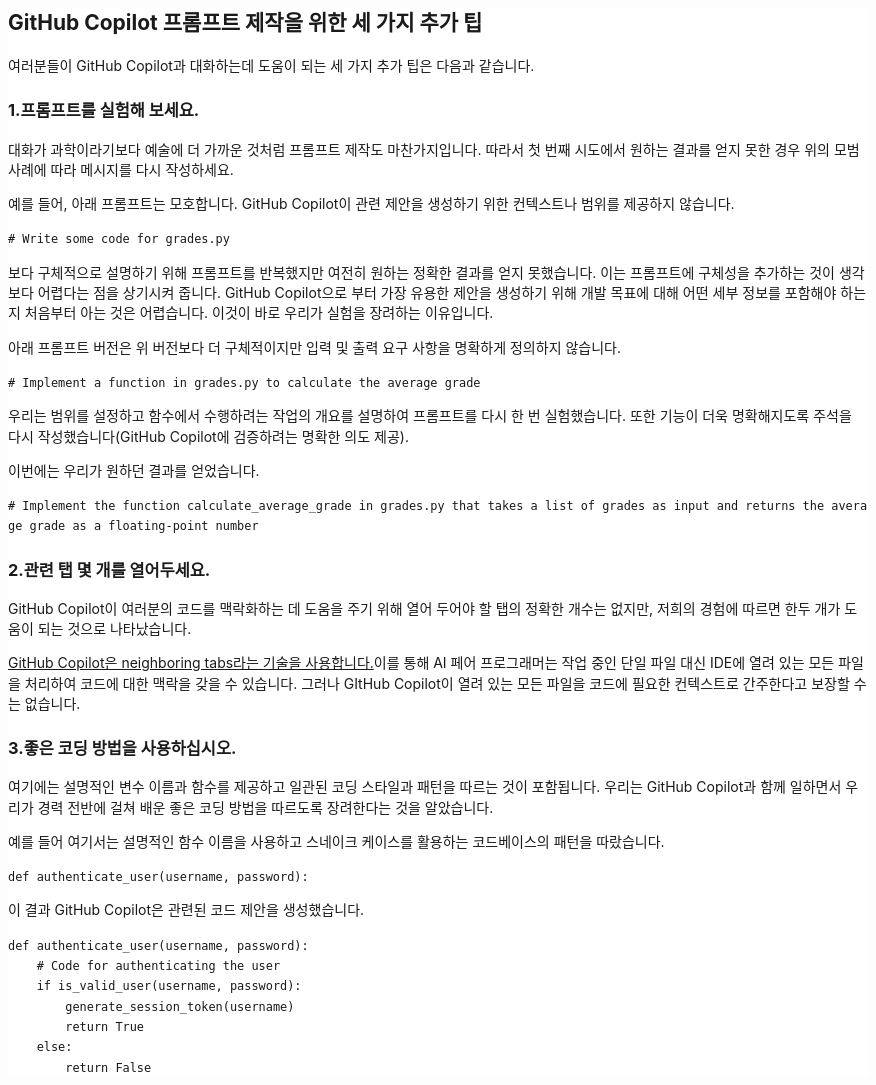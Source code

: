 
## **GitHub Copilot 프롬프트 제작을 위한 세 가지 추가 팁**

여러분들이 GitHub Copilot과 대화하는데 도움이 되는 세 가지 추가 팁은 다음과 같습니다.

### **1.프롬프트를 실험해 보세요.**

대화가 과학이라기보다 예술에 더 가까운 것처럼 프롬프트 제작도 마찬가지입니다. 따라서 첫 번째 시도에서 원하는 결과를 얻지 못한 경우 위의 모범 사례에 따라 메시지를 다시 작성하세요.

예를 들어, 아래 프롬프트는 모호합니다. GitHub Copilot이 관련 제안을 생성하기 위한 컨텍스트나 범위를 제공하지 않습니다.
``````
# Write some code for grades.py  
``````
보다 구체적으로 설명하기 위해 프롬프트를 반복했지만 여전히 원하는 정확한 결과를 얻지 못했습니다. 이는 프롬프트에 구체성을 추가하는 것이 생각보다 어렵다는 점을 상기시켜 줍니다. GitHub Copilot으로 부터 가장 유용한 제안을 생성하기 위해 개발 목표에 대해 어떤 세부 정보를 포함해야 하는지 처음부터 아는 것은 어렵습니다. 이것이 바로 우리가 실험을 장려하는 이유입니다.

아래 프롬프트 버전은 위 버전보다 더 구체적이지만 입력 및 출력 요구 사항을 명확하게 정의하지 않습니다.
``````
# Implement a function in grades.py to calculate the average grade
``````
우리는 범위를 설정하고 함수에서 수행하려는 작업의 개요를 설명하여 프롬프트를 다시 한 번 실험했습니다. 또한 기능이 더욱 명확해지도록 주석을 다시 작성했습니다(GitHub Copilot에 검증하려는 명확한 의도 제공).

이번에는 우리가 원하던 결과를 얻었습니다.
``````
# Implement the function calculate_average_grade in grades.py that takes a list of grades as input and returns the average grade as a floating-point number
``````
### **2.관련 탭 몇 개를 열어두세요.**

GitHub Copilot이 여러분의 코드를 맥락화하는 데 도움을 주기 위해 열어 두어야 할 탭의 정확한 개수는 없지만, 저희의 경험에 따르면 한두 개가 도움이 되는 것으로 나타났습니다.

[GitHub Copilot은 neighboring tabs라는 기술을 사용합니다.](https://github.blog/2023-05-17-how-github-copilot-is-getting-better-at-understanding-your-code/#how-github-copilot-understands-your-code)이를 통해 AI 페어 프로그래머는 작업 중인 단일 파일 대신 IDE에 열려 있는 모든 파일을 처리하여 코드에 대한 맥락을 갖을 수 있습니다. 그러나 GItHub Copilot이 열려 있는 모든 파일을 코드에 필요한 컨텍스트로 간주한다고 보장할 수는 없습니다.

### **3.좋은 코딩 방법을 사용하십시오.**

여기에는 설명적인 변수 이름과 함수를 제공하고 일관된 코딩 스타일과 패턴을 따르는 것이 포함됩니다. 우리는 GitHub Copilot과 함께 일하면서 우리가 경력 전반에 걸쳐 배운 좋은 코딩 방법을 따르도록 장려한다는 것을 알았습니다.

예를 들어 여기서는 설명적인 함수 이름을 사용하고 스네이크 케이스를 활용하는 코드베이스의 패턴을 따랐습니다.
``````
def authenticate_user(username, password):
``````
이 결과 GitHub Copilot은 관련된 코드 제안을 생성했습니다.
``````
def authenticate_user(username, password):
    # Code for authenticating the user
    if is_valid_user(username, password):
        generate_session_token(username)
        return True
    else:
        return False
``````
